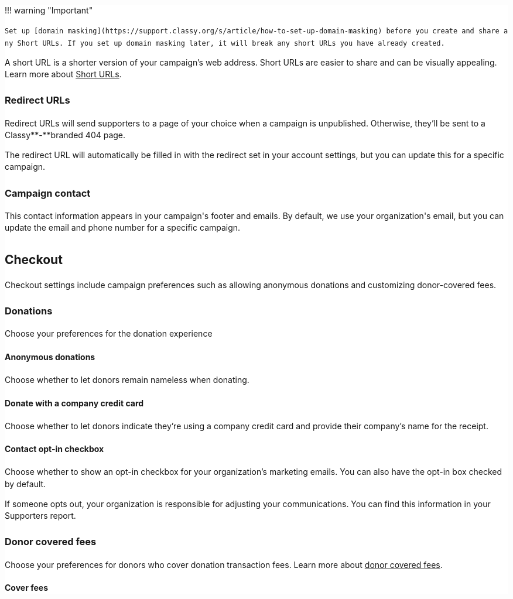 !!! warning "Important"

    Set up [domain masking](https://support.classy.org/s/article/how-to-set-up-domain-masking) before you create and share any Short URLs. If you set up domain masking later, it will break any short URLs you have already created.

A short URL is a shorter version of your campaign’s web address. Short URLs are easier to share and can be visually appealing. Learn more about [Short URLs](https://support.classy.org/s/article/edit-your-campaign-details#short-url).

### Redirect URLs

Redirect URLs will send supporters to a page of your choice when a campaign is unpublished. Otherwise, they’ll be sent to a Classy**-**branded 404 page.

The redirect URL will automatically be filled in with the redirect set in your account settings, but you can update this for a specific campaign.

### Campaign contact

This contact information appears in your campaign's footer and emails. By default, we use your organization's email, but you can update the email and phone number for a specific campaign.

## Checkout

Checkout settings include campaign preferences such as allowing anonymous donations and customizing donor-covered fees.

### Donations

Choose your preferences for the donation experience

#### Anonymous donations

Choose whether to let donors remain nameless when donating.

#### Donate with a company credit card

Choose whether to let donors indicate they’re using a company credit card and provide their company’s name for the receipt.

#### Contact opt-in checkbox

Choose whether to show an opt-in checkbox for your organization’s marketing emails. You can also have the opt-in box checked by default.

If someone opts out, your organization is responsible for adjusting your communications. You can find this information in your Supporters report.

### Donor covered fees

Choose your preferences for donors who cover donation transaction fees. Learn more about [donor covered fees](https://support.classy.org/s/article/donor-covered-fees).

#### Cover fees
